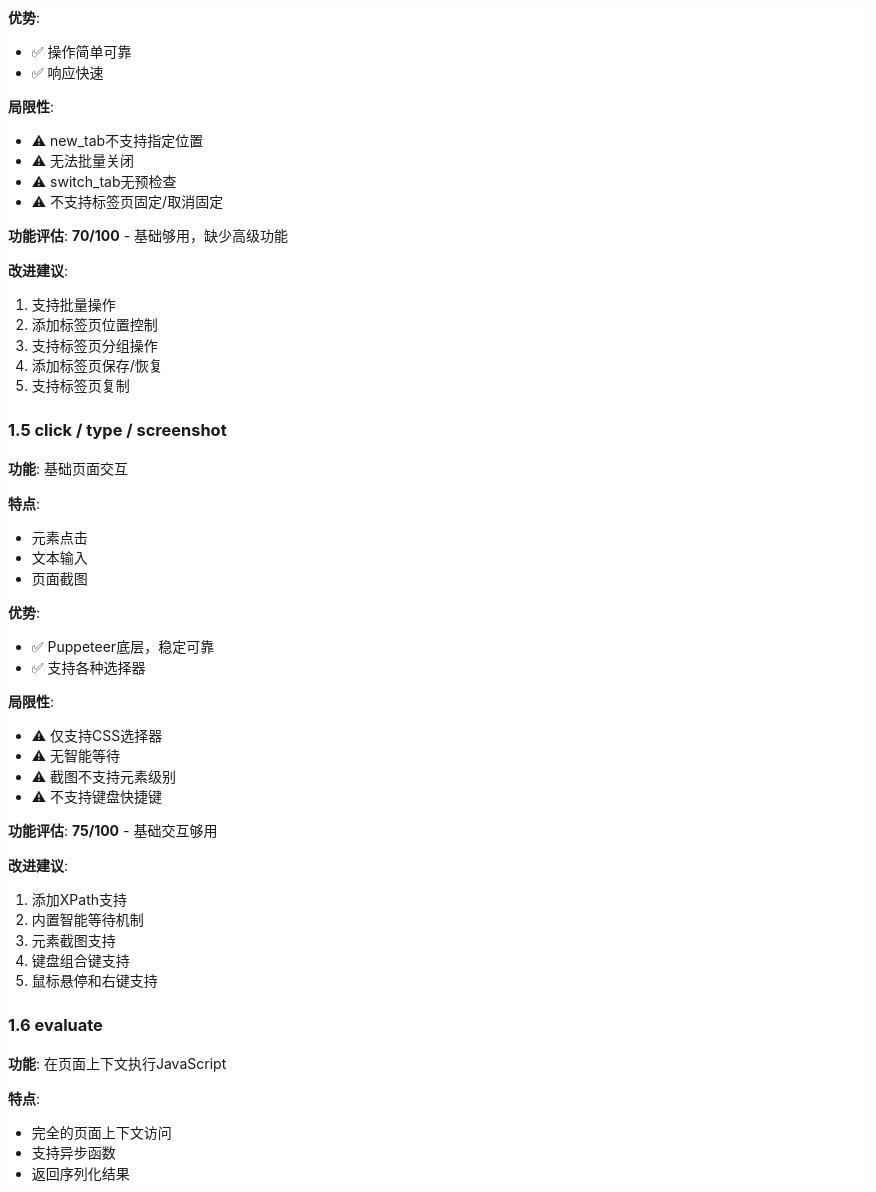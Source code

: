 **优势**:
- ✅ 操作简单可靠
- ✅ 响应快速

**局限性**:
- ⚠️ new_tab不支持指定位置
- ⚠️ 无法批量关闭
- ⚠️ switch_tab无预检查
- ⚠️ 不支持标签页固定/取消固定

**功能评估**: **70/100** - 基础够用，缺少高级功能

**改进建议**:
1. 支持批量操作
2. 添加标签页位置控制
3. 支持标签页分组操作
4. 添加标签页保存/恢复
5. 支持标签页复制

### 1.5 click / type / screenshot

**功能**: 基础页面交互

**特点**:
- 元素点击
- 文本输入
- 页面截图

**优势**:
- ✅ Puppeteer底层，稳定可靠
- ✅ 支持各种选择器

**局限性**:
- ⚠️ 仅支持CSS选择器
- ⚠️ 无智能等待
- ⚠️ 截图不支持元素级别
- ⚠️ 不支持键盘快捷键

**功能评估**: **75/100** - 基础交互够用

**改进建议**:
1. 添加XPath支持
2. 内置智能等待机制
3. 元素截图支持
4. 键盘组合键支持
5. 鼠标悬停和右键支持

### 1.6 evaluate

**功能**: 在页面上下文执行JavaScript

**特点**:
- 完全的页面上下文访问
- 支持异步函数
- 返回序列化结果

